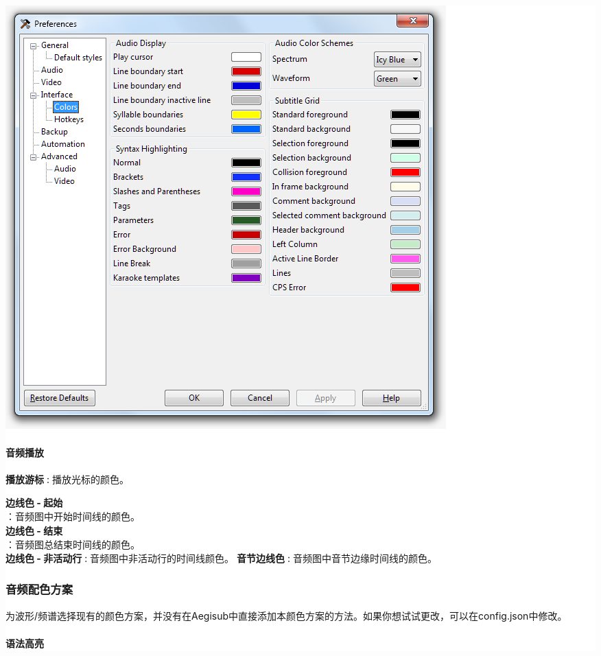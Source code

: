 ![preferences-colours](/img/3.2/preferences-colours.png#center)

#### 音频播放

**播放游标**
:   播放光标的颜色。

**边线色 - 起始**\
：音频图中开始时间线的颜色。\
**边线色 - 结束**\
：音频图总结束时间线的颜色。\
**边线色 - 非活动行**
:   音频图中非活动行的时间线颜色。 **音节边线色**
:   音频图中音节边缘时间线的颜色。

### 音频配色方案

为波形/频谱选择现有的颜色方案，并没有在Aegisub中直接添加本颜色方案的方法。如果你想试试更改，可以在config.json中修改。

#### 语法高亮
